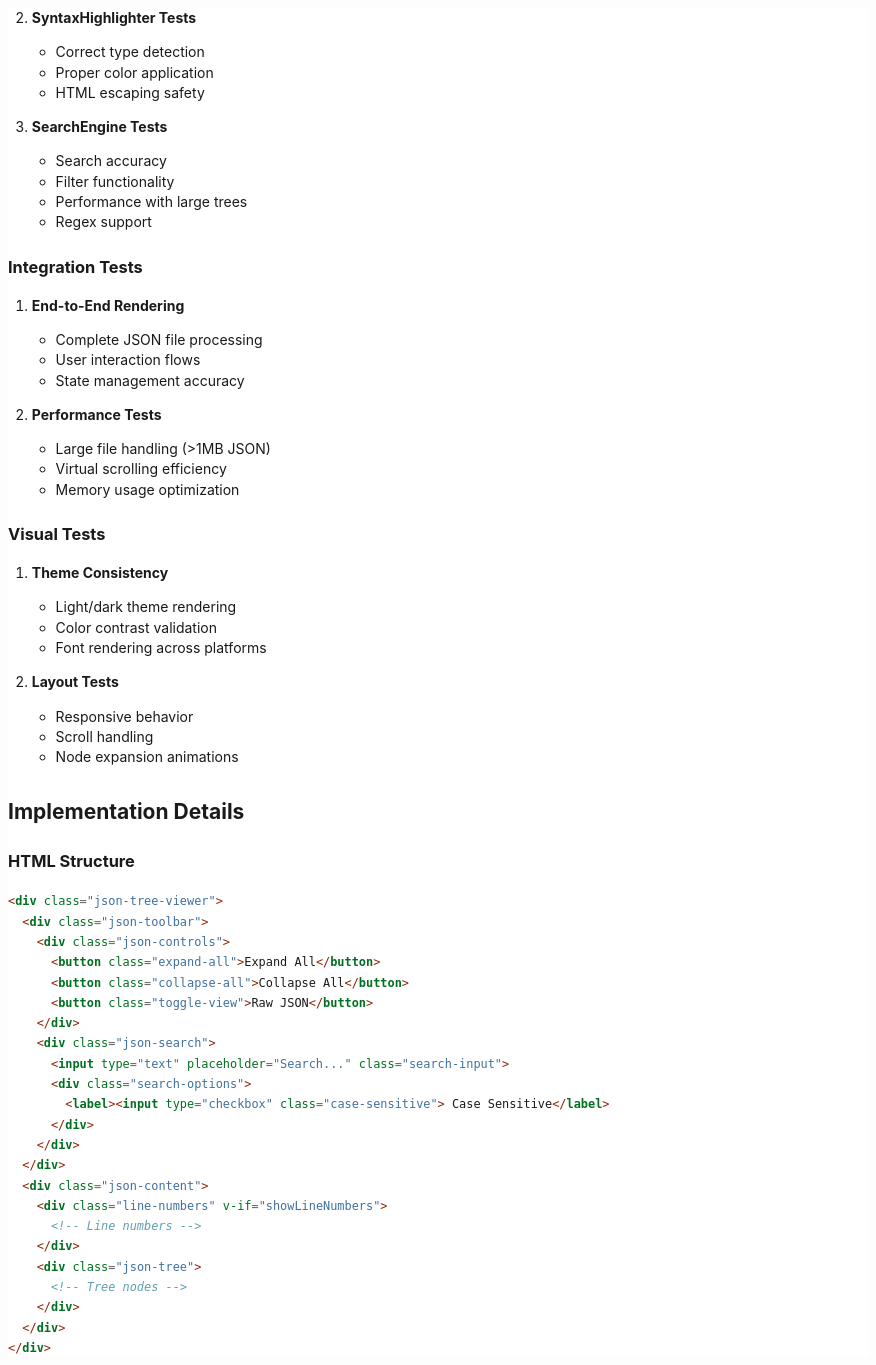 2. **SyntaxHighlighter Tests**
   - Correct type detection
   - Proper color application
   - HTML escaping safety

3. **SearchEngine Tests**
   - Search accuracy
   - Filter functionality
   - Performance with large trees
   - Regex support

### Integration Tests

1. **End-to-End Rendering**
   - Complete JSON file processing
   - User interaction flows
   - State management accuracy

2. **Performance Tests**
   - Large file handling (>1MB JSON)
   - Virtual scrolling efficiency
   - Memory usage optimization

### Visual Tests

1. **Theme Consistency**
   - Light/dark theme rendering
   - Color contrast validation
   - Font rendering across platforms

2. **Layout Tests**
   - Responsive behavior
   - Scroll handling
   - Node expansion animations

## Implementation Details

### HTML Structure

```html
<div class="json-tree-viewer">
  <div class="json-toolbar">
    <div class="json-controls">
      <button class="expand-all">Expand All</button>
      <button class="collapse-all">Collapse All</button>
      <button class="toggle-view">Raw JSON</button>
    </div>
    <div class="json-search">
      <input type="text" placeholder="Search..." class="search-input">
      <div class="search-options">
        <label><input type="checkbox" class="case-sensitive"> Case Sensitive</label>
      </div>
    </div>
  </div>
  <div class="json-content">
    <div class="line-numbers" v-if="showLineNumbers">
      <!-- Line numbers -->
    </div>
    <div class="json-tree">
      <!-- Tree nodes -->
    </div>
  </div>
</div>
```

